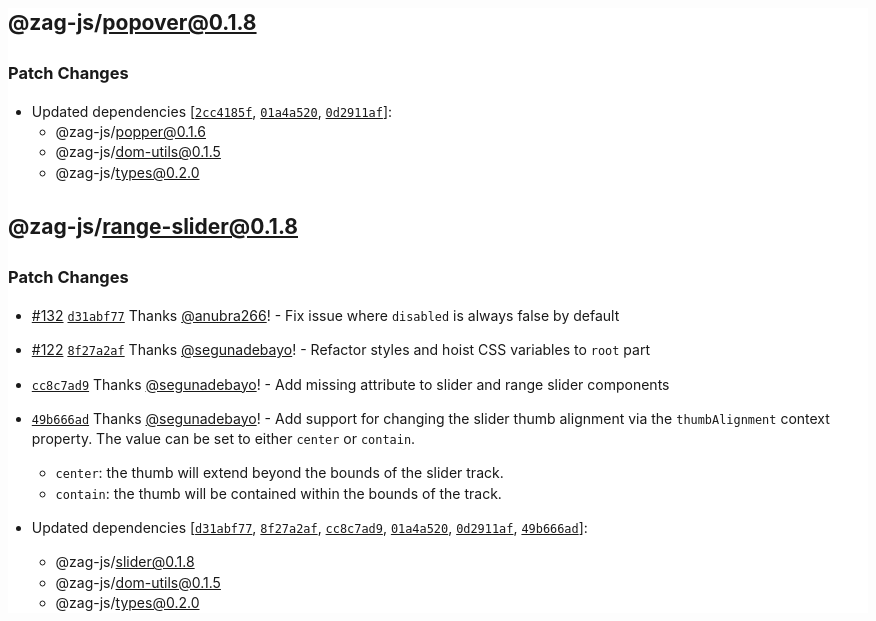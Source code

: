 ## @zag-js/popover@0.1.8

### Patch Changes

-   Updated dependencies \[[`2cc4185f`](https://github.com/chakra-ui/zag/commit/2cc4185f25fffc2d20a2376e5b905ace80aa585a),
    [`01a4a520`](https://github.com/chakra-ui/zag/commit/01a4a520abdc2ec88b205acee6d1b25265d5fd3f),
    [`0d2911af`](https://github.com/chakra-ui/zag/commit/0d2911af381bacc9151845e5312f62a5aa2999b2)]:
    -   @zag-js/popper@0.1.6
    -   @zag-js/dom-utils@0.1.5
    -   @zag-js/types@0.2.0

## @zag-js/range-slider@0.1.8

### Patch Changes

-   [#132](https://github.com/chakra-ui/zag/pull/132)
    [`d31abf77`](https://github.com/chakra-ui/zag/commit/d31abf770c0a718a5cd2a81dec6aea256b762185) Thanks
    [@anubra266](https://github.com/anubra266)! - Fix issue where `disabled` is always false by default


-   [#122](https://github.com/chakra-ui/zag/pull/122)
    [`8f27a2af`](https://github.com/chakra-ui/zag/commit/8f27a2af2fd9d976178fdd2b78e925bf11ad9458) Thanks
    [@segunadebayo](https://github.com/segunadebayo)! - Refactor styles and hoist CSS variables to `root` part


-   [`cc8c7ad9`](https://github.com/chakra-ui/zag/commit/cc8c7ad9c3c5a5b4d4cde114a666eab0685b0d34) Thanks
    [@segunadebayo](https://github.com/segunadebayo)! - Add missing attribute to slider and range slider components


-   [`49b666ad`](https://github.com/chakra-ui/zag/commit/49b666ad40b3a91057a9f8935c34a7edc5cc6b59) Thanks
    [@segunadebayo](https://github.com/segunadebayo)! - Add support for changing the slider thumb alignment via the
    `thumbAlignment` context property. The value can be set to either `center` or `contain`.

    -   `center`: the thumb will extend beyond the bounds of the slider track.
    -   `contain`: the thumb will be contained within the bounds of the track.

-   Updated dependencies \[[`d31abf77`](https://github.com/chakra-ui/zag/commit/d31abf770c0a718a5cd2a81dec6aea256b762185),
    [`8f27a2af`](https://github.com/chakra-ui/zag/commit/8f27a2af2fd9d976178fdd2b78e925bf11ad9458),
    [`cc8c7ad9`](https://github.com/chakra-ui/zag/commit/cc8c7ad9c3c5a5b4d4cde114a666eab0685b0d34),
    [`01a4a520`](https://github.com/chakra-ui/zag/commit/01a4a520abdc2ec88b205acee6d1b25265d5fd3f),
    [`0d2911af`](https://github.com/chakra-ui/zag/commit/0d2911af381bacc9151845e5312f62a5aa2999b2),
    [`49b666ad`](https://github.com/chakra-ui/zag/commit/49b666ad40b3a91057a9f8935c34a7edc5cc6b59)]:
    -   @zag-js/slider@0.1.8
    -   @zag-js/dom-utils@0.1.5
    -   @zag-js/types@0.2.0
